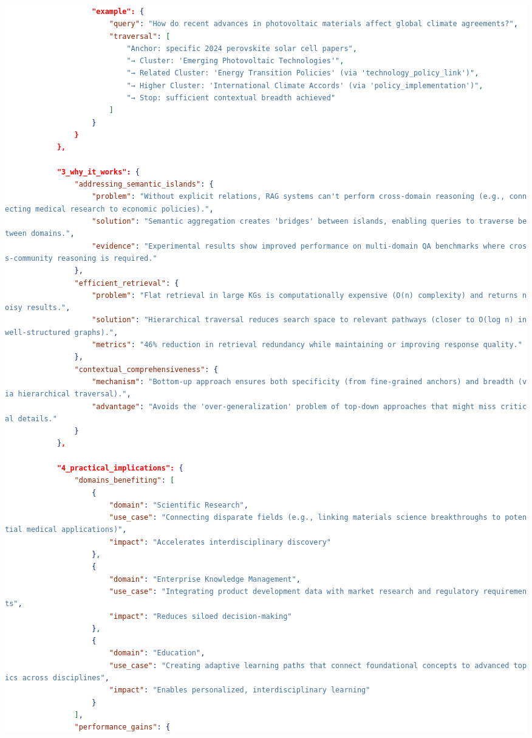 ```json
                    "example": {
                        "query": "How do recent advances in photovoltaic materials affect global climate agreements?",
                        "traversal": [
                            "Anchor: specific 2024 perovskite solar cell papers",
                            "→ Cluster: 'Emerging Photovoltaic Technologies'",
                            "→ Related Cluster: 'Energy Transition Policies' (via 'technology_policy_link')",
                            "→ Higher Cluster: 'International Climate Accords' (via 'policy_implementation')",
                            "→ Stop: sufficient contextual breadth achieved"
                        ]
                    }
                }
            },

            "3_why_it_works": {
                "addressing_semantic_islands": {
                    "problem": "Without explicit relations, RAG systems can't perform cross-domain reasoning (e.g., connecting medical research to economic policies).",
                    "solution": "Semantic aggregation creates 'bridges' between islands, enabling queries to traverse between domains.",
                    "evidence": "Experimental results show improved performance on multi-domain QA benchmarks where cross-community reasoning is required."
                },
                "efficient_retrieval": {
                    "problem": "Flat retrieval in large KGs is computationally expensive (O(n) complexity) and returns noisy results.",
                    "solution": "Hierarchical traversal reduces search space to relevant pathways (closer to O(log n) in well-structured graphs).",
                    "metrics": "46% reduction in retrieval redundancy while maintaining or improving response quality."
                },
                "contextual_comprehensiveness": {
                    "mechanism": "Bottom-up approach ensures both specificity (from fine-grained anchors) and breadth (via hierarchical traversal).",
                    "advantage": "Avoids the 'over-generalization' problem of top-down approaches that might miss critical details."
                }
            },

            "4_practical_implications": {
                "domains_benefiting": [
                    {
                        "domain": "Scientific Research",
                        "use_case": "Connecting disparate fields (e.g., linking materials science breakthroughs to potential medical applications)",
                        "impact": "Accelerates interdisciplinary discovery"
                    },
                    {
                        "domain": "Enterprise Knowledge Management",
                        "use_case": "Integrating product development data with market research and regulatory requirements",
                        "impact": "Reduces siloed decision-making"
                    },
                    {
                        "domain": "Education",
                        "use_case": "Creating adaptive learning paths that connect foundational concepts to advanced topics across disciplines",
                        "impact": "Enables personalized, interdisciplinary learning"
                    }
                ],
                "performance_gains": {
```